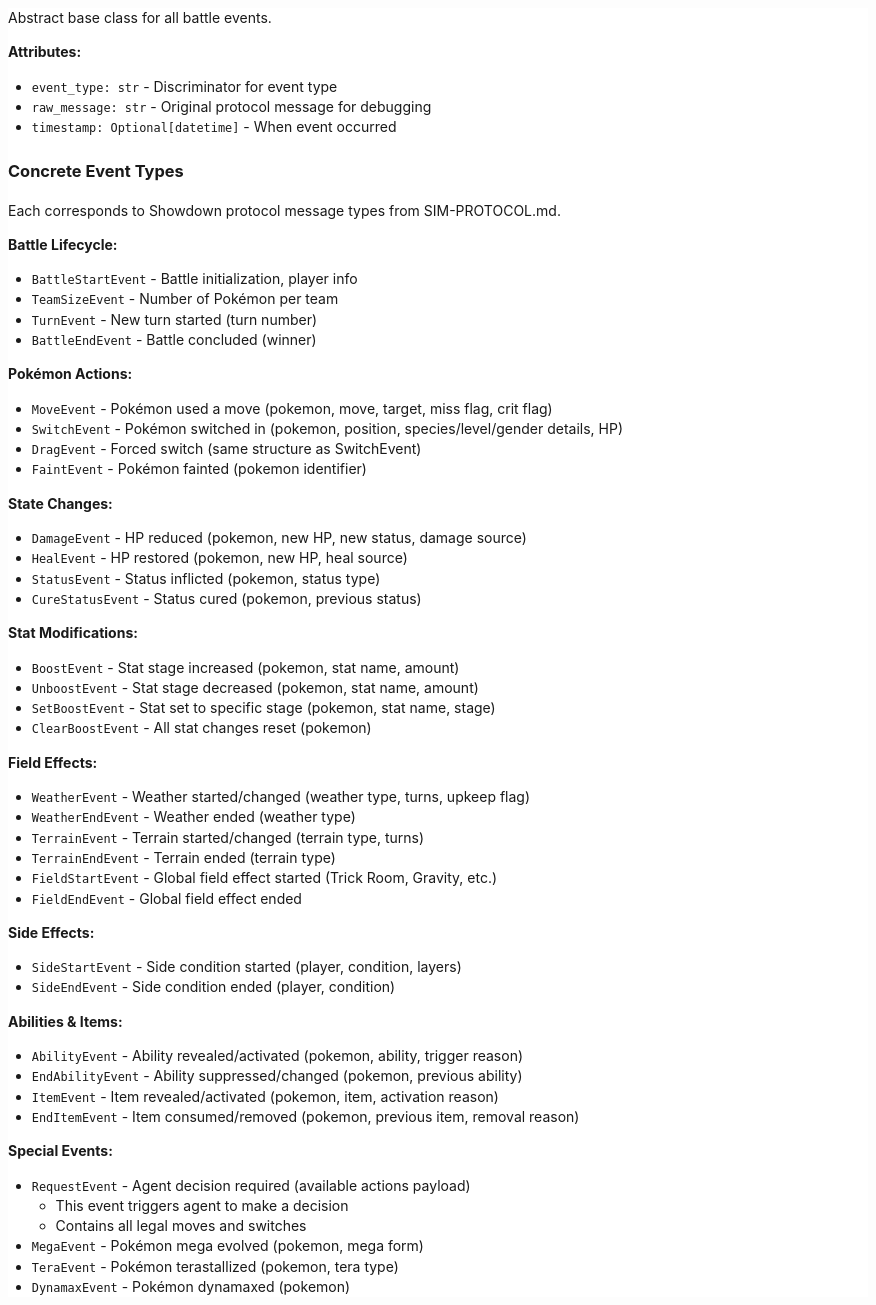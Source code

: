 Abstract base class for all battle events.

**Attributes:**
- `event_type: str` - Discriminator for event type
- `raw_message: str` - Original protocol message for debugging
- `timestamp: Optional[datetime]` - When event occurred

### Concrete Event Types

Each corresponds to Showdown protocol message types from SIM-PROTOCOL.md.

**Battle Lifecycle:**
- `BattleStartEvent` - Battle initialization, player info
- `TeamSizeEvent` - Number of Pokémon per team
- `TurnEvent` - New turn started (turn number)
- `BattleEndEvent` - Battle concluded (winner)

**Pokémon Actions:**
- `MoveEvent` - Pokémon used a move (pokemon, move, target, miss flag, crit flag)
- `SwitchEvent` - Pokémon switched in (pokemon, position, species/level/gender details, HP)
- `DragEvent` - Forced switch (same structure as SwitchEvent)
- `FaintEvent` - Pokémon fainted (pokemon identifier)

**State Changes:**
- `DamageEvent` - HP reduced (pokemon, new HP, new status, damage source)
- `HealEvent` - HP restored (pokemon, new HP, heal source)
- `StatusEvent` - Status inflicted (pokemon, status type)
- `CureStatusEvent` - Status cured (pokemon, previous status)

**Stat Modifications:**
- `BoostEvent` - Stat stage increased (pokemon, stat name, amount)
- `UnboostEvent` - Stat stage decreased (pokemon, stat name, amount)
- `SetBoostEvent` - Stat set to specific stage (pokemon, stat name, stage)
- `ClearBoostEvent` - All stat changes reset (pokemon)

**Field Effects:**
- `WeatherEvent` - Weather started/changed (weather type, turns, upkeep flag)
- `WeatherEndEvent` - Weather ended (weather type)
- `TerrainEvent` - Terrain started/changed (terrain type, turns)
- `TerrainEndEvent` - Terrain ended (terrain type)
- `FieldStartEvent` - Global field effect started (Trick Room, Gravity, etc.)
- `FieldEndEvent` - Global field effect ended

**Side Effects:**
- `SideStartEvent` - Side condition started (player, condition, layers)
- `SideEndEvent` - Side condition ended (player, condition)

**Abilities & Items:**
- `AbilityEvent` - Ability revealed/activated (pokemon, ability, trigger reason)
- `EndAbilityEvent` - Ability suppressed/changed (pokemon, previous ability)
- `ItemEvent` - Item revealed/activated (pokemon, item, activation reason)
- `EndItemEvent` - Item consumed/removed (pokemon, previous item, removal reason)

**Special Events:**
- `RequestEvent` - Agent decision required (available actions payload)
  - This event triggers agent to make a decision
  - Contains all legal moves and switches
- `MegaEvent` - Pokémon mega evolved (pokemon, mega form)
- `TeraEvent` - Pokémon terastallized (pokemon, tera type)
- `DynamaxEvent` - Pokémon dynamaxed (pokemon)
